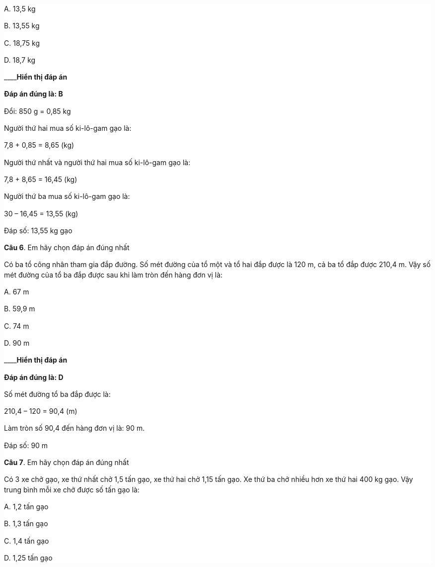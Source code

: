 A. 13,5 kg

B. 13,55 kg

C. 18,75 kg

D. 18,7 kg

____**Hiển thị đáp án**

**Đáp án đúng là: B**

Đổi: 850 g = 0,85 kg

Người thứ hai mua số ki-lô-gam gạo là:

7,8 + 0,85 = 8,65 (kg)

Người thứ nhất và người thứ hai mua số ki-lô-gam gạo là:

7,8 + 8,65 = 16,45 (kg)

Người thứ ba mua số ki-lô-gam gạo là:

30 – 16,45 = 13,55 (kg)

Đáp số: 13,55 kg gạo

**Câu 6**. Em hãy chọn đáp án đúng nhất

Có ba tổ công nhân tham gia đắp đường. Số mét đường của tổ một và tổ hai đắp được là 120 m, cả ba tổ đắp được 210,4 m. Vậy số mét đường của tổ ba đắp được sau khi làm tròn đến hàng đơn vị là:

A. 67 m

B. 59,9 m

C. 74 m

D. 90 m

____**Hiển thị đáp án**

**Đáp án đúng là: D**

Số mét đường tổ ba đắp được là:

210,4 – 120 = 90,4 (m)

Làm tròn số 90,4 đến hàng đơn vị là: 90 m.

Đáp số: 90 m

**Câu 7**. Em hãy chọn đáp án đúng nhất

Có 3 xe chở gạo, xe thứ nhất chở 1,5 tấn gạo, xe thứ hai chở 1,15 tấn gạo. Xe thứ ba chở nhiều hơn xe thứ hai 400 kg gạo. Vậy trung bình mỗi xe chở được số tấn gạo là: 

A. 1,2 tấn gạo

B. 1,3 tấn gạo

C. 1,4 tấn gạo

D. 1,25 tấn gạo

